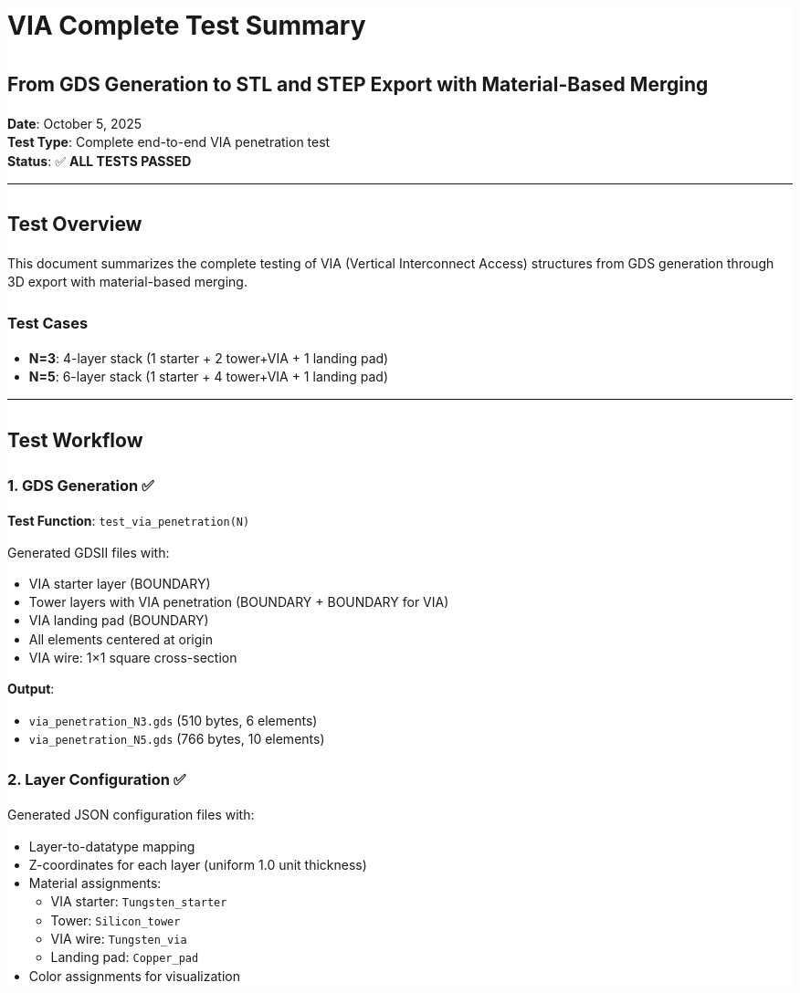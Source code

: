 # VIA Complete Test Summary
## From GDS Generation to STL and STEP Export with Material-Based Merging

**Date**: October 5, 2025  
**Test Type**: Complete end-to-end VIA penetration test  
**Status**: ✅ **ALL TESTS PASSED**

---

## Test Overview

This document summarizes the complete testing of VIA (Vertical Interconnect Access) structures from GDS generation through 3D export with material-based merging.

### Test Cases

- **N=3**: 4-layer stack (1 starter + 2 tower+VIA + 1 landing pad)
- **N=5**: 6-layer stack (1 starter + 4 tower+VIA + 1 landing pad)

---

## Test Workflow

### 1. GDS Generation ✅

**Test Function**: `test_via_penetration(N)`

Generated GDSII files with:
- VIA starter layer (BOUNDARY)
- Tower layers with VIA penetration (BOUNDARY + BOUNDARY for VIA)
- VIA landing pad (BOUNDARY)
- All elements centered at origin
- VIA wire: 1×1 square cross-section

**Output**:
- `via_penetration_N3.gds` (510 bytes, 6 elements)
- `via_penetration_N5.gds` (766 bytes, 10 elements)

### 2. Layer Configuration ✅

Generated JSON configuration files with:
- Layer-to-datatype mapping
- Z-coordinates for each layer (uniform 1.0 unit thickness)
- Material assignments:
  - VIA starter: `Tungsten_starter`
  - Tower: `Silicon_tower`
  - VIA wire: `Tungsten_via`
  - Landing pad: `Copper_pad`
- Color assignments for visualization
